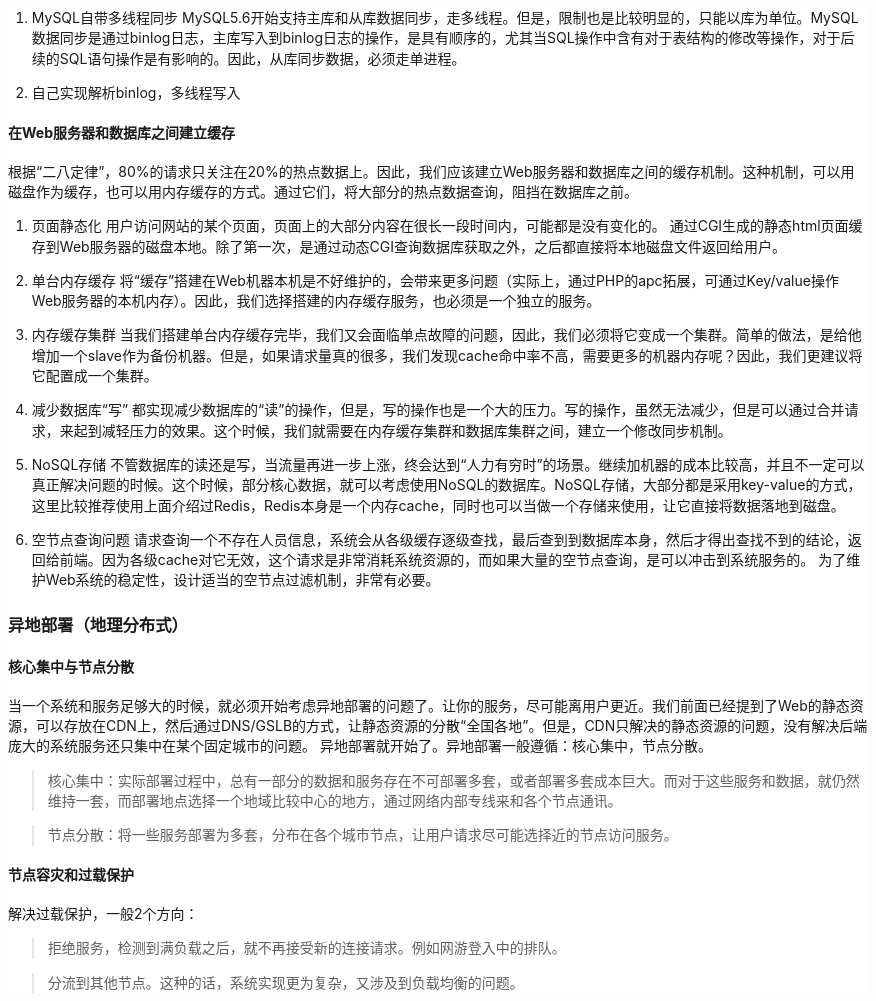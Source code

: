 1. MySQL自带多线程同步
MySQL5.6开始支持主库和从库数据同步，走多线程。但是，限制也是比较明显的，只能以库为单位。MySQL数据同步是通过binlog日志，主库写入到binlog日志的操作，是具有顺序的，尤其当SQL操作中含有对于表结构的修改等操作，对于后续的SQL语句操作是有影响的。因此，从库同步数据，必须走单进程。

2. 自己实现解析binlog，多线程写入

#### 在Web服务器和数据库之间建立缓存
根据“二八定律”，80%的请求只关注在20%的热点数据上。因此，我们应该建立Web服务器和数据库之间的缓存机制。这种机制，可以用磁盘作为缓存，也可以用内存缓存的方式。通过它们，将大部分的热点数据查询，阻挡在数据库之前。

1. 页面静态化
用户访问网站的某个页面，页面上的大部分内容在很长一段时间内，可能都是没有变化的。
通过CGI生成的静态html页面缓存到Web服务器的磁盘本地。除了第一次，是通过动态CGI查询数据库获取之外，之后都直接将本地磁盘文件返回给用户。

2. 单台内存缓存
将“缓存”搭建在Web机器本机是不好维护的，会带来更多问题（实际上，通过PHP的apc拓展，可通过Key/value操作Web服务器的本机内存）。因此，我们选择搭建的内存缓存服务，也必须是一个独立的服务。

3. 内存缓存集群
当我们搭建单台内存缓存完毕，我们又会面临单点故障的问题，因此，我们必须将它变成一个集群。简单的做法，是给他增加一个slave作为备份机器。但是，如果请求量真的很多，我们发现cache命中率不高，需要更多的机器内存呢？因此，我们更建议将它配置成一个集群。

4. 减少数据库“写”
都实现减少数据库的“读”的操作，但是，写的操作也是一个大的压力。写的操作，虽然无法减少，但是可以通过合并请求，来起到减轻压力的效果。这个时候，我们就需要在内存缓存集群和数据库集群之间，建立一个修改同步机制。

5. NoSQL存储
不管数据库的读还是写，当流量再进一步上涨，终会达到“人力有穷时”的场景。继续加机器的成本比较高，并且不一定可以真正解决问题的时候。这个时候，部分核心数据，就可以考虑使用NoSQL的数据库。NoSQL存储，大部分都是采用key-value的方式，这里比较推荐使用上面介绍过Redis，Redis本身是一个内存cache，同时也可以当做一个存储来使用，让它直接将数据落地到磁盘。

6. 空节点查询问题
请求查询一个不存在人员信息，系统会从各级缓存逐级查找，最后查到到数据库本身，然后才得出查找不到的结论，返回给前端。因为各级cache对它无效，这个请求是非常消耗系统资源的，而如果大量的空节点查询，是可以冲击到系统服务的。
为了维护Web系统的稳定性，设计适当的空节点过滤机制，非常有必要。

### 异地部署（地理分布式）

#### 核心集中与节点分散
当一个系统和服务足够大的时候，就必须开始考虑异地部署的问题了。让你的服务，尽可能离用户更近。我们前面已经提到了Web的静态资源，可以存放在CDN上，然后通过DNS/GSLB的方式，让静态资源的分散“全国各地”。但是，CDN只解决的静态资源的问题，没有解决后端庞大的系统服务还只集中在某个固定城市的问题。
异地部署就开始了。异地部署一般遵循：核心集中，节点分散。

> 核心集中：实际部署过程中，总有一部分的数据和服务存在不可部署多套，或者部署多套成本巨大。而对于这些服务和数据，就仍然维持一套，而部署地点选择一个地域比较中心的地方，通过网络内部专线来和各个节点通讯。

> 节点分散：将一些服务部署为多套，分布在各个城市节点，让用户请求尽可能选择近的节点访问服务。

#### 节点容灾和过载保护
解决过载保护，一般2个方向：

> 拒绝服务，检测到满负载之后，就不再接受新的连接请求。例如网游登入中的排队。

> 分流到其他节点。这种的话，系统实现更为复杂，又涉及到负载均衡的问题。
